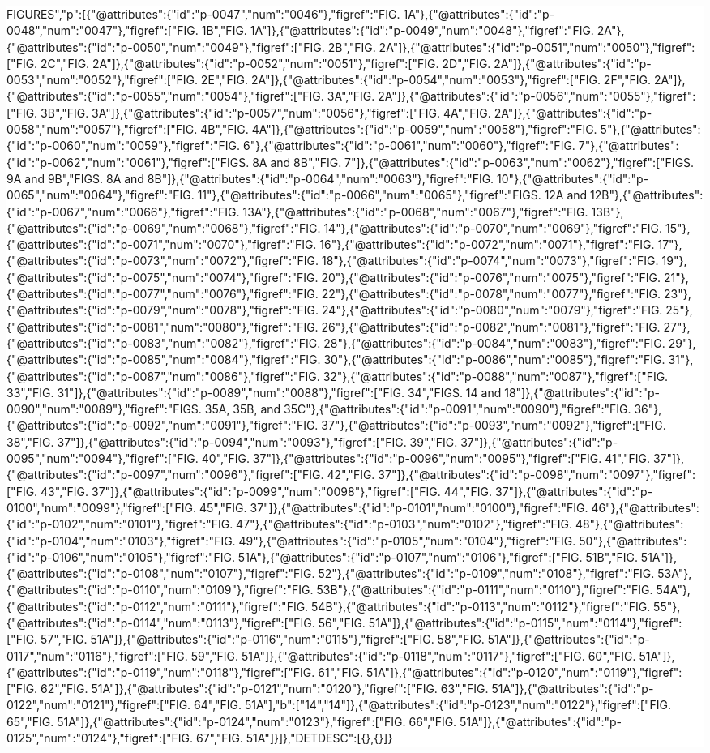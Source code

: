 FIGURES","p":[{"@attributes":{"id":"p-0047","num":"0046"},"figref":"FIG. 1A"},{"@attributes":{"id":"p-0048","num":"0047"},"figref":["FIG. 1B","FIG. 1A"]},{"@attributes":{"id":"p-0049","num":"0048"},"figref":"FIG. 2A"},{"@attributes":{"id":"p-0050","num":"0049"},"figref":["FIG. 2B","FIG. 2A"]},{"@attributes":{"id":"p-0051","num":"0050"},"figref":["FIG. 2C","FIG. 2A"]},{"@attributes":{"id":"p-0052","num":"0051"},"figref":["FIG. 2D","FIG. 2A"]},{"@attributes":{"id":"p-0053","num":"0052"},"figref":["FIG. 2E","FIG. 2A"]},{"@attributes":{"id":"p-0054","num":"0053"},"figref":["FIG. 2F","FIG. 2A"]},{"@attributes":{"id":"p-0055","num":"0054"},"figref":["FIG. 3A","FIG. 2A"]},{"@attributes":{"id":"p-0056","num":"0055"},"figref":["FIG. 3B","FIG. 3A"]},{"@attributes":{"id":"p-0057","num":"0056"},"figref":["FIG. 4A","FIG. 2A"]},{"@attributes":{"id":"p-0058","num":"0057"},"figref":["FIG. 4B","FIG. 4A"]},{"@attributes":{"id":"p-0059","num":"0058"},"figref":"FIG. 5"},{"@attributes":{"id":"p-0060","num":"0059"},"figref":"FIG. 6"},{"@attributes":{"id":"p-0061","num":"0060"},"figref":"FIG. 7"},{"@attributes":{"id":"p-0062","num":"0061"},"figref":["FIGS. 8A and 8B","FIG. 7"]},{"@attributes":{"id":"p-0063","num":"0062"},"figref":["FIGS. 9A and 9B","FIGS. 8A and 8B"]},{"@attributes":{"id":"p-0064","num":"0063"},"figref":"FIG. 10"},{"@attributes":{"id":"p-0065","num":"0064"},"figref":"FIG. 11"},{"@attributes":{"id":"p-0066","num":"0065"},"figref":"FIGS. 12A and 12B"},{"@attributes":{"id":"p-0067","num":"0066"},"figref":"FIG. 13A"},{"@attributes":{"id":"p-0068","num":"0067"},"figref":"FIG. 13B"},{"@attributes":{"id":"p-0069","num":"0068"},"figref":"FIG. 14"},{"@attributes":{"id":"p-0070","num":"0069"},"figref":"FIG. 15"},{"@attributes":{"id":"p-0071","num":"0070"},"figref":"FIG. 16"},{"@attributes":{"id":"p-0072","num":"0071"},"figref":"FIG. 17"},{"@attributes":{"id":"p-0073","num":"0072"},"figref":"FIG. 18"},{"@attributes":{"id":"p-0074","num":"0073"},"figref":"FIG. 19"},{"@attributes":{"id":"p-0075","num":"0074"},"figref":"FIG. 20"},{"@attributes":{"id":"p-0076","num":"0075"},"figref":"FIG. 21"},{"@attributes":{"id":"p-0077","num":"0076"},"figref":"FIG. 22"},{"@attributes":{"id":"p-0078","num":"0077"},"figref":"FIG. 23"},{"@attributes":{"id":"p-0079","num":"0078"},"figref":"FIG. 24"},{"@attributes":{"id":"p-0080","num":"0079"},"figref":"FIG. 25"},{"@attributes":{"id":"p-0081","num":"0080"},"figref":"FIG. 26"},{"@attributes":{"id":"p-0082","num":"0081"},"figref":"FIG. 27"},{"@attributes":{"id":"p-0083","num":"0082"},"figref":"FIG. 28"},{"@attributes":{"id":"p-0084","num":"0083"},"figref":"FIG. 29"},{"@attributes":{"id":"p-0085","num":"0084"},"figref":"FIG. 30"},{"@attributes":{"id":"p-0086","num":"0085"},"figref":"FIG. 31"},{"@attributes":{"id":"p-0087","num":"0086"},"figref":"FIG. 32"},{"@attributes":{"id":"p-0088","num":"0087"},"figref":["FIG. 33","FIG. 31"]},{"@attributes":{"id":"p-0089","num":"0088"},"figref":["FIG. 34","FIGS. 14 and 18"]},{"@attributes":{"id":"p-0090","num":"0089"},"figref":"FIGS. 35A, 35B, and 35C"},{"@attributes":{"id":"p-0091","num":"0090"},"figref":"FIG. 36"},{"@attributes":{"id":"p-0092","num":"0091"},"figref":"FIG. 37"},{"@attributes":{"id":"p-0093","num":"0092"},"figref":["FIG. 38","FIG. 37"]},{"@attributes":{"id":"p-0094","num":"0093"},"figref":["FIG. 39","FIG. 37"]},{"@attributes":{"id":"p-0095","num":"0094"},"figref":["FIG. 40","FIG. 37"]},{"@attributes":{"id":"p-0096","num":"0095"},"figref":["FIG. 41","FIG. 37"]},{"@attributes":{"id":"p-0097","num":"0096"},"figref":["FIG. 42","FIG. 37"]},{"@attributes":{"id":"p-0098","num":"0097"},"figref":["FIG. 43","FIG. 37"]},{"@attributes":{"id":"p-0099","num":"0098"},"figref":["FIG. 44","FIG. 37"]},{"@attributes":{"id":"p-0100","num":"0099"},"figref":["FIG. 45","FIG. 37"]},{"@attributes":{"id":"p-0101","num":"0100"},"figref":"FIG. 46"},{"@attributes":{"id":"p-0102","num":"0101"},"figref":"FIG. 47"},{"@attributes":{"id":"p-0103","num":"0102"},"figref":"FIG. 48"},{"@attributes":{"id":"p-0104","num":"0103"},"figref":"FIG. 49"},{"@attributes":{"id":"p-0105","num":"0104"},"figref":"FIG. 50"},{"@attributes":{"id":"p-0106","num":"0105"},"figref":"FIG. 51A"},{"@attributes":{"id":"p-0107","num":"0106"},"figref":["FIG. 51B","FIG. 51A"]},{"@attributes":{"id":"p-0108","num":"0107"},"figref":"FIG. 52"},{"@attributes":{"id":"p-0109","num":"0108"},"figref":"FIG. 53A"},{"@attributes":{"id":"p-0110","num":"0109"},"figref":"FIG. 53B"},{"@attributes":{"id":"p-0111","num":"0110"},"figref":"FIG. 54A"},{"@attributes":{"id":"p-0112","num":"0111"},"figref":"FIG. 54B"},{"@attributes":{"id":"p-0113","num":"0112"},"figref":"FIG. 55"},{"@attributes":{"id":"p-0114","num":"0113"},"figref":["FIG. 56","FIG. 51A"]},{"@attributes":{"id":"p-0115","num":"0114"},"figref":["FIG. 57","FIG. 51A"]},{"@attributes":{"id":"p-0116","num":"0115"},"figref":["FIG. 58","FIG. 51A"]},{"@attributes":{"id":"p-0117","num":"0116"},"figref":["FIG. 59","FIG. 51A"]},{"@attributes":{"id":"p-0118","num":"0117"},"figref":["FIG. 60","FIG. 51A"]},{"@attributes":{"id":"p-0119","num":"0118"},"figref":["FIG. 61","FIG. 51A"]},{"@attributes":{"id":"p-0120","num":"0119"},"figref":["FIG. 62","FIG. 51A"]},{"@attributes":{"id":"p-0121","num":"0120"},"figref":["FIG. 63","FIG. 51A"]},{"@attributes":{"id":"p-0122","num":"0121"},"figref":["FIG. 64","FIG. 51A"],"b":["14","14"]},{"@attributes":{"id":"p-0123","num":"0122"},"figref":["FIG. 65","FIG. 51A"]},{"@attributes":{"id":"p-0124","num":"0123"},"figref":["FIG. 66","FIG. 51A"]},{"@attributes":{"id":"p-0125","num":"0124"},"figref":["FIG. 67","FIG. 51A"]}]},"DETDESC":[{},{}]}
